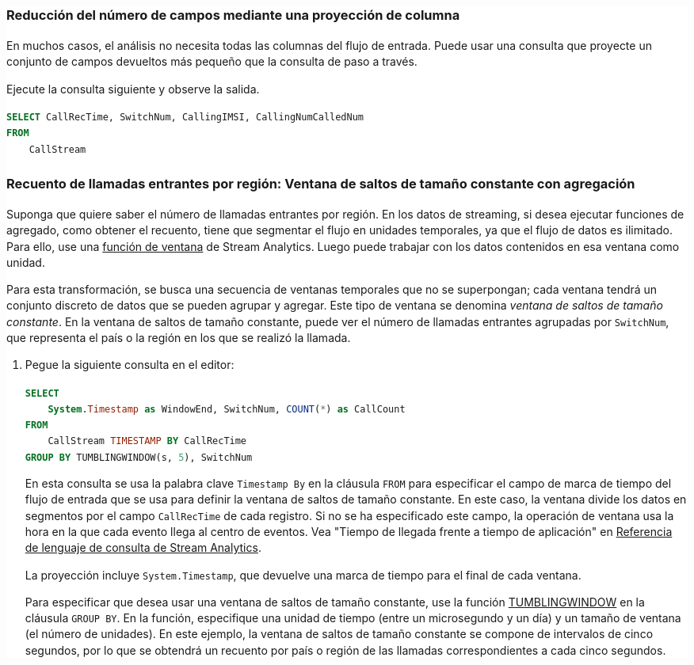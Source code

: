 ### <a name="reduce-the-number-of-fields-using-a-column-projection"></a>Reducción del número de campos mediante una proyección de columna

En muchos casos, el análisis no necesita todas las columnas del flujo de entrada. Puede usar una consulta que proyecte un conjunto de campos devueltos más pequeño que la consulta de paso a través.

Ejecute la consulta siguiente y observe la salida.

```SQL
SELECT CallRecTime, SwitchNum, CallingIMSI, CallingNumCalledNum 
FROM 
    CallStream
```

### <a name="count-incoming-calls-by-region-tumbling-window-with-aggregation"></a>Recuento de llamadas entrantes por región: Ventana de saltos de tamaño constante con agregación

Suponga que quiere saber el número de llamadas entrantes por región. En los datos de streaming, si desea ejecutar funciones de agregado, como obtener el recuento, tiene que segmentar el flujo en unidades temporales, ya que el flujo de datos es ilimitado. Para ello, use una [función de ventana](stream-analytics-window-functions.md) de Stream Analytics. Luego puede trabajar con los datos contenidos en esa ventana como unidad.

Para esta transformación, se busca una secuencia de ventanas temporales que no se superpongan; cada ventana tendrá un conjunto discreto de datos que se pueden agrupar y agregar. Este tipo de ventana se denomina *ventana de saltos de tamaño constante*. En la ventana de saltos de tamaño constante, puede ver el número de llamadas entrantes agrupadas por `SwitchNum`, que representa el país o la región en los que se realizó la llamada.

1. Pegue la siguiente consulta en el editor:

    ```SQL
    SELECT 
        System.Timestamp as WindowEnd, SwitchNum, COUNT(*) as CallCount 
    FROM
        CallStream TIMESTAMP BY CallRecTime 
    GROUP BY TUMBLINGWINDOW(s, 5), SwitchNum
    ```

    En esta consulta se usa la palabra clave `Timestamp By` en la cláusula `FROM` para especificar el campo de marca de tiempo del flujo de entrada que se usa para definir la ventana de saltos de tamaño constante. En este caso, la ventana divide los datos en segmentos por el campo `CallRecTime` de cada registro. Si no se ha especificado este campo, la operación de ventana usa la hora en la que cada evento llega al centro de eventos. Vea "Tiempo de llegada frente a tiempo de aplicación" en [Referencia de lenguaje de consulta de Stream Analytics](/stream-analytics-query/stream-analytics-query-language-reference). 

    La proyección incluye `System.Timestamp`, que devuelve una marca de tiempo para el final de cada ventana. 

    Para especificar que desea usar una ventana de saltos de tamaño constante, use la función [TUMBLINGWINDOW](/stream-analytics-query/tumbling-window-azure-stream-analytics) en la cláusula `GROUP BY`. En la función, especifique una unidad de tiempo (entre un microsegundo y un día) y un tamaño de ventana (el número de unidades). En este ejemplo, la ventana de saltos de tamaño constante se compone de intervalos de cinco segundos, por lo que se obtendrá un recuento por país o región de las llamadas correspondientes a cada cinco segundos.
